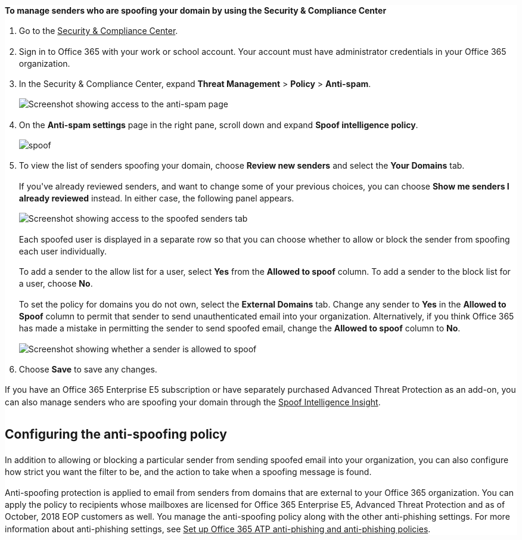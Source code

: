  **To manage senders who are spoofing your domain by using the Security &amp; Compliance Center**

1. Go to the [Security &amp; Compliance Center](https://protection.office.com).

2. Sign in to Office 365 with your work or school account. Your account must have administrator credentials in your Office 365 organization.

3. In the Security &amp; Compliance Center, expand **Threat Management** \> **Policy** \> **Anti-spam**.

    ![Screenshot showing access to the anti-spam page](../media/0a098e68-5ecf-40d7-984f-d15fcc1f958d.jpg)

4. On the **Anti-spam settings** page in the right pane, scroll down and expand **Spoof intelligence policy**.

    ![spoof](https://user-images.githubusercontent.com/41186174/71801032-6228f100-3062-11ea-8461-682b910418c2.png)

5. To view the list of senders spoofing your domain, choose **Review new senders** and select the **Your Domains** tab.

    If you've already reviewed senders, and want to change some of your previous choices, you can choose **Show me senders I already reviewed** instead. In either case, the following panel appears.

    ![Screenshot showing access to the spoofed senders tab](../media/c0c062fd-f4a4-4d78-96f7-2c22009052bb.jpg)

    Each spoofed user is displayed in a separate row so that you can choose whether to allow or block the sender from spoofing each user individually.

    To add a sender to the allow list for a user, select **Yes** from the **Allowed to spoof** column. To add a sender to the block list for a user, choose **No**.

    To set the policy for domains you do not own, select the **External Domains** tab. Change any sender to **Yes** in the **Allowed to Spoof** column to permit that sender to send unauthenticated email into your organization. Alternatively, if you think Office 365 has made a mistake in permitting the sender to send spoofed email, change the **Allowed to spoof** column to **No**.

    ![Screenshot showing whether a sender is allowed to spoof](../media/5dbef9cf-103f-49cd-9638-4b0083d6baa7.jpg)

6. Choose **Save** to save any changes.

If you have an Office 365 Enterprise E5 subscription or have separately purchased Advanced Threat Protection as an add-on, you can also manage senders who are spoofing your domain through the [Spoof Intelligence Insight](https://docs.microsoft.com/office365/securitycompliance/walkthrough-spoof-intelligence-insight).

## Configuring the anti-spoofing policy
<a name="Managespooflist"> </a>

In addition to allowing or blocking a particular sender from sending spoofed email into your organization, you can also configure how strict you want the filter to be, and the action to take when a spoofing message is found.

Anti-spoofing protection is applied to email from senders from domains that are external to your Office 365 organization. You can apply the policy to recipients whose mailboxes are licensed for Office 365 Enterprise E5, Advanced Threat Protection and as of October, 2018 EOP customers as well. You manage the anti-spoofing policy along with the other anti-phishing settings. For more information about anti-phishing settings, see [Set up Office 365 ATP anti-phishing and anti-phishing policies](set-up-anti-phishing-policies.md).
